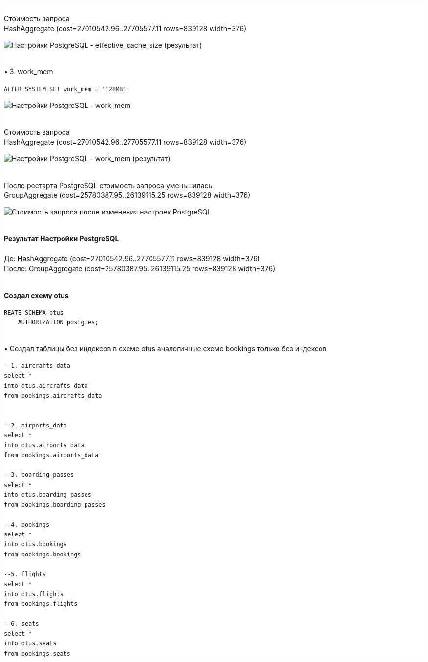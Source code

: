 <br> Стоимость запроса
<br> HashAggregate  (cost=27010542.96..27705577.11 rows=839128 width=376)

<img width="3074" height="1567" alt="Настройки PostgreSQL - effective_cache_size (результат)" src="https://github.com/user-attachments/assets/e82eb677-462b-4d92-b262-8fca42b83856" />

<br>• 3. work_mem

```
ALTER SYSTEM SET work_mem = '128MB';
```
<img width="2378" height="1421" alt="Настройки PostgreSQL - work_mem" src="https://github.com/user-attachments/assets/35dd7818-0e3f-46e7-8f2d-989aed0aae31" />



<br> Стоимость запроса
<br> HashAggregate  (cost=27010542.96..27705577.11 rows=839128 width=376)

<img width="3170" height="1651" alt="Настройки PostgreSQL - work_mem (результат)" src="https://github.com/user-attachments/assets/91e0d751-e74a-4c0a-a776-06626b2cf89d" />


<br> После рестарта PostgreSQL стоимость запроса уменьшилась
<br> GroupAggregate  (cost=25780387.95..26139115.25 rows=839128 width=376)

<img width="3194" height="1932" alt="Стоимость запроса после изменения настроек PostgreSQL" src="https://github.com/user-attachments/assets/545c4b29-f1a5-4394-9742-284075387657" />

<br><b> Результат Настройки PostgreSQL </b><br>
<br> До:  HashAggregate  (cost=27010542.96..27705577.11 rows=839128 width=376)
<br> После: GroupAggregate  (cost=25780387.95..26139115.25 rows=839128 width=376)

<br><b>Создал схему otus</b>

```
REATE SCHEMA otus
    AUTHORIZATION postgres;
```

<br>• Создал таблицы без индексов в схеме otus аналогичные схеме bookings только без индексов

```
--1. aircrafts_data
select *
into otus.aircrafts_data
from bookings.aircrafts_data


--2. airports_data
select *
into otus.airports_data
from bookings.airports_data

--3. boarding_passes
select *
into otus.boarding_passes
from bookings.boarding_passes

--4. bookings
select *
into otus.bookings
from bookings.bookings

--5. flights
select *
into otus.flights
from bookings.flights

--6. seats
select *
into otus.seats
from bookings.seats
```